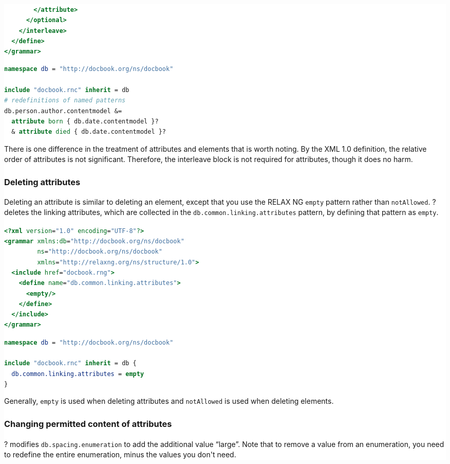 ``` rng
        </attribute>
      </optional>
    </interleave>
  </define>
</grammar>
```

``` rnc
namespace db = "http://docbook.org/ns/docbook"

include "docbook.rnc" inherit = db
# redefinitions of named patterns
db.person.author.contentmodel &=
  attribute born { db.date.contentmodel }?
  & attribute died { db.date.contentmodel }?
```

There is one difference in the treatment of attributes and elements that is worth noting. By the XML 1.0 definition, the relative order of attributes is not significant. Therefore, the interleave block is not required for attributes, though it does no harm.

### Deleting attributes

Deleting an attribute is similar to deleting an element, except that you use the RELAX NG `empty` pattern rather than `notAllowed`. ? deletes the linking attributes, which are collected in the `db.common.linking.attributes` pattern, by defining that pattern as `empty`.

``` rng
<?xml version="1.0" encoding="UTF-8"?>
<grammar xmlns:db="http://docbook.org/ns/docbook"
         ns="http://docbook.org/ns/docbook"
         xmlns="http://relaxng.org/ns/structure/1.0">
  <include href="docbook.rng">
    <define name="db.common.linking.attributes">
      <empty/>
    </define>
  </include>
</grammar>
```

``` rnc
namespace db = "http://docbook.org/ns/docbook"

include "docbook.rnc" inherit = db {
  db.common.linking.attributes = empty
}
```

Generally, `empty` is used when deleting attributes and `notAllowed` is used when deleting elements.

### Changing permitted content of attributes

? modifies `db.spacing.enumeration` to add the additional value “large”. Note that to remove a value from an enumeration, you need to redefine the entire enumeration, minus the values you don't need.
